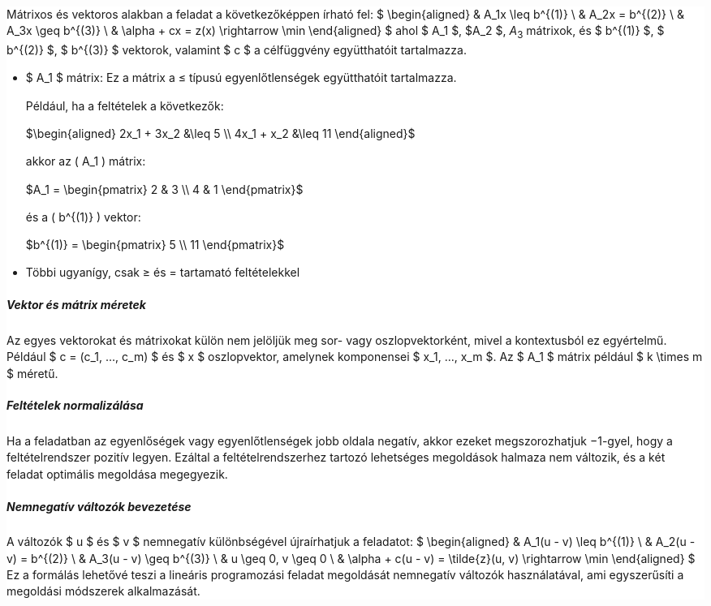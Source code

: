 Mátrixos és vektoros alakban a feladat a következőképpen írható fel:
$
\begin{aligned}
& A_1x \leq b^{(1)} \\
& A_2x = b^{(2)} \\
& A_3x \geq b^{(3)} \\
& \alpha + cx = z(x) \rightarrow \min
\end{aligned}
$
ahol $ A_1 $, $A_2 $, $A_3$ mátrixok, és $ b^{(1)} $, $ b^{(2)} $, $ b^{(3)} $ vektorok, valamint $ c $ a célfüggvény együtthatóit tartalmazza.

- $ A_1 $ mátrix: Ez a mátrix a $\leq$ típusú egyenlőtlenségek együtthatóit tartalmazza.
  
  Például, ha a feltételek a következők:
  
  $\begin{aligned}
   2x_1 + 3x_2 &\leq 5 \\
   4x_1 + x_2 &\leq 11
   \end{aligned}$
  
  akkor az ( A_1 ) mátrix:
  
  $A_1 = \begin{pmatrix}
   2 & 3 \\
   4 & 1
   \end{pmatrix}$
  
  és a ( b^{(1)} ) vektor:
  
  $b^{(1)} = \begin{pmatrix}
   5 \\
   11
   \end{pmatrix}$

- Többi ugyanígy, csak $\geq$ és $=$ tartamató feltételekkel

##### Vektor és mátrix méretek

Az egyes vektorokat és mátrixokat külön nem jelöljük meg sor- vagy oszlopvektorként, mivel a kontextusból ez egyértelmű. Például $ c = (c_1, ..., c_m) $ és $ x $ oszlopvektor, amelynek komponensei $ x_1, ..., x_m $. Az $ A_1 $ mátrix például $ k \times m $ méretű.

##### Feltételek normalizálása

Ha a feladatban az egyenlőségek vagy egyenlőtlenségek jobb oldala negatív, akkor ezeket megszorozhatjuk $-1$-gyel, hogy a feltételrendszer pozitív legyen. Ezáltal a feltételrendszerhez tartozó lehetséges megoldások halmaza nem változik, és a két feladat optimális megoldása megegyezik.

##### Nemnegatív változók bevezetése

A változók $ u $ és $ v $ nemnegatív különbségével újraírhatjuk a feladatot:
$
\begin{aligned}
& A_1(u - v) \leq b^{(1)} \\
& A_2(u - v) = b^{(2)} \\
& A_3(u - v) \geq b^{(3)} \\
& u \geq 0, v \geq 0 \\
& \alpha + c(u - v) = \tilde{z}(u, v) \rightarrow \min
\end{aligned}
$
Ez a formálás lehetővé teszi a lineáris programozási feladat megoldását nemnegatív változók használatával, ami egyszerűsíti a megoldási módszerek alkalmazását.
